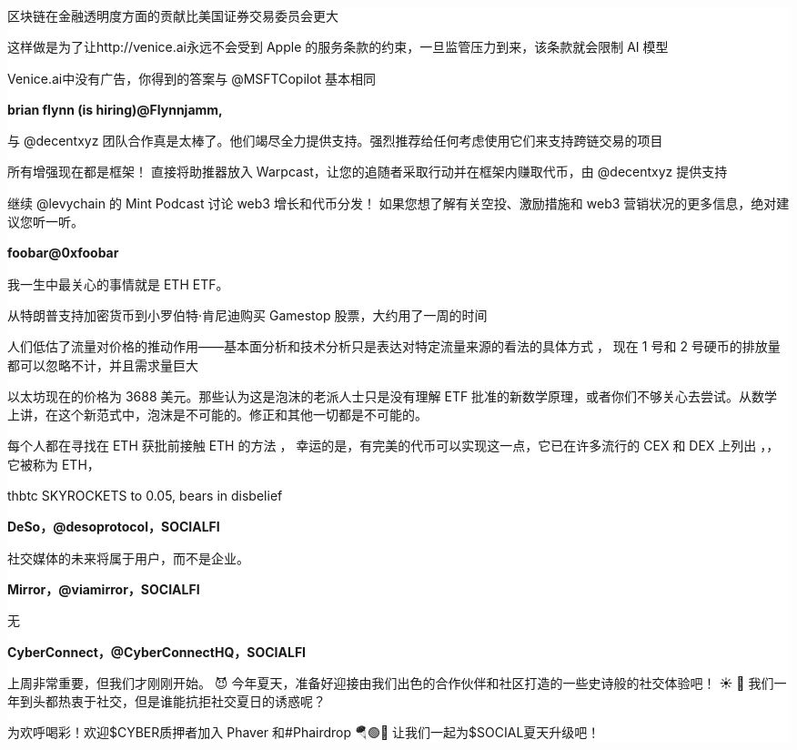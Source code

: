 区块链在金融透明度方面的贡献比美国证券交易委员会更大

这样做是为了让http://venice.ai永远不会受到 Apple 的服务条款的约束，一旦监管压力到来，该条款就会限制 AI 模型

Venice.ai中没有广告，你得到的答案与
@MSFTCopilot
基本相同


**brian flynn (is hiring)@Flynnjamm,**

与
@decentxyz
团队合作真是太棒了。他们竭尽全力提供支持。强烈推荐给任何考虑使用它们来支持跨链交易的项目

所有增强现在都是框架！
直接将助推器放入 Warpcast，让您的追随者采取行动并在框架内赚取代币，由
@decentxyz
提供支持

继续
@levychain
的 Mint Podcast 讨论 web3 增长和代币分发！
如果您想了解有关空投、激励措施和 web3 营销状况的更多信息，绝对建议您听一听。

**foobar@0xfoobar**

我一生中最关心的事情就是 ETH ETF。

从特朗普支持加密货币到小罗伯特·肯尼迪购买 Gamestop 股票，大约用了一周的时间

人们低估了流量对价格的推动作用——基本面分析和技术分析只是表达对特定流量来源的看法的具体方式
，
现在 1 号和 2 号硬币的排放量都可以忽略不计，并且需求量巨大

以太坊现在的价格为 3688 美元。那些认为这是泡沫的老派人士只是没有理解 ETF 批准的新数学原理，或者你们不够关心去尝试。从数学上讲，在这个新范式中，泡沫是不可能的。修正和其他一切都是不可能的。

每个人都在寻找在 ETH 获批前接触 ETH 的方法
，
幸运的是，有完美的代币可以实现这一点，它已在许多流行的 CEX 和 DEX 上列出
，，
它被称为 ETH，

thbtc SKYROCKETS to 0.05, bears in disbelief

**DeSo，@desoprotocol，SOCIALFI**

社交媒体的未来将属于用户，而不是企业。

**Mirror，@viamirror，SOCIALFI**

无

**CyberConnect，@CyberConnectHQ，SOCIALFI**

上周非常重要，但我们才刚刚开始。 😈
今年夏天，准备好迎接由我们出色的合作伙伴和社区打造的一些史诗般的社交体验吧！ ☀️ 💚
我们一年到头都热衷于社交，但是谁能抗拒社交夏日的诱惑呢？

为欢呼喝彩！欢迎$CYBER质押者加入 Phaver 和#Phairdrop 🪂🟢🦄
让我们一起为$SOCIAL夏天升级吧！
